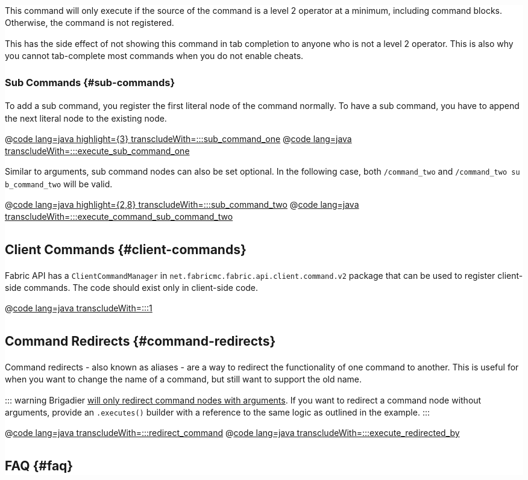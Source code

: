 This command will only execute if the source of the command is a level 2 operator at a minimum, including command
blocks. Otherwise, the command is not registered.

This has the side effect of not showing this command in tab completion to anyone who is not a level 2 operator. This is
also why you cannot tab-complete most commands when you do not enable cheats.

### Sub Commands {#sub-commands}

To add a sub command, you register the first literal node of the command normally. To have a sub command, you have to append the next literal node to the existing node.

@[code lang=java highlight={3} transcludeWith=:::sub_command_one](@/reference/1.21/src/main/java/com/example/docs/command/ExampleModCommands.java)
@[code lang=java transcludeWith=:::execute_sub_command_one](@/reference/1.21/src/main/java/com/example/docs/command/ExampleModCommands.java)

Similar to arguments, sub command nodes can also be set optional. In the following case, both `/command_two`
and `/command_two sub_command_two` will be valid.

@[code lang=java highlight={2,8} transcludeWith=:::sub_command_two](@/reference/1.21/src/main/java/com/example/docs/command/ExampleModCommands.java)
@[code lang=java transcludeWith=:::execute_command_sub_command_two](@/reference/1.21/src/main/java/com/example/docs/command/ExampleModCommands.java)

## Client Commands {#client-commands}

Fabric API has a `ClientCommandManager` in `net.fabricmc.fabric.api.client.command.v2` package that can be used to register client-side commands. The code should exist only in client-side code.

@[code lang=java transcludeWith=:::1](@/reference/1.21/src/client/java/com/example/docs/client/command/ExampleModClientCommands.java)

## Command Redirects {#command-redirects}

Command redirects - also known as aliases - are a way to redirect the functionality of one command to another. This is useful for when you want to change the name of a command, but still want to support the old name.

::: warning
Brigadier [will only redirect command nodes with arguments](https://github.com/Mojang/brigadier/issues/46). If you want to redirect a command node without arguments, provide an `.executes()` builder with a reference to the same logic as outlined in the example.
:::

@[code lang=java transcludeWith=:::redirect_command](@/reference/1.21/src/main/java/com/example/docs/command/ExampleModCommands.java)
@[code lang=java transcludeWith=:::execute_redirected_by](@/reference/1.21/src/main/java/com/example/docs/command/ExampleModCommands.java)

## FAQ {#faq}

